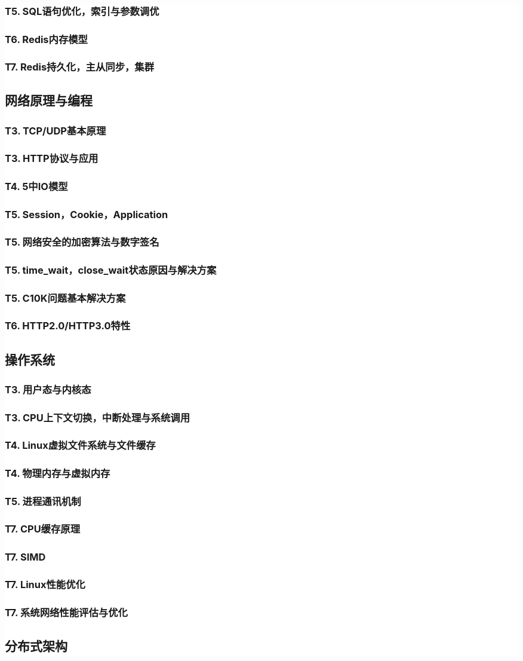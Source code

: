 ### T5. SQL语句优化，索引与参数调优

### T6. Redis内存模型

### T7. Redis持久化，主从同步，集群

## 网络原理与编程

### T3. TCP/UDP基本原理

### T3. HTTP协议与应用

### T4. 5中IO模型

### T5. Session，Cookie，Application

### T5. 网络安全的加密算法与数字签名

### T5. time_wait，close_wait状态原因与解决方案

### T5. C10K问题基本解决方案

### T6. HTTP2.0/HTTP3.0特性

## 操作系统

### T3. 用户态与内核态

### T3. CPU上下文切换，中断处理与系统调用

### T4. Linux虚拟文件系统与文件缓存

### T4. 物理内存与虚拟内存

### T5. 进程通讯机制

### T7. CPU缓存原理

### T7. SIMD

### T7. Linux性能优化

### T7. 系统网络性能评估与优化

## 分布式架构
